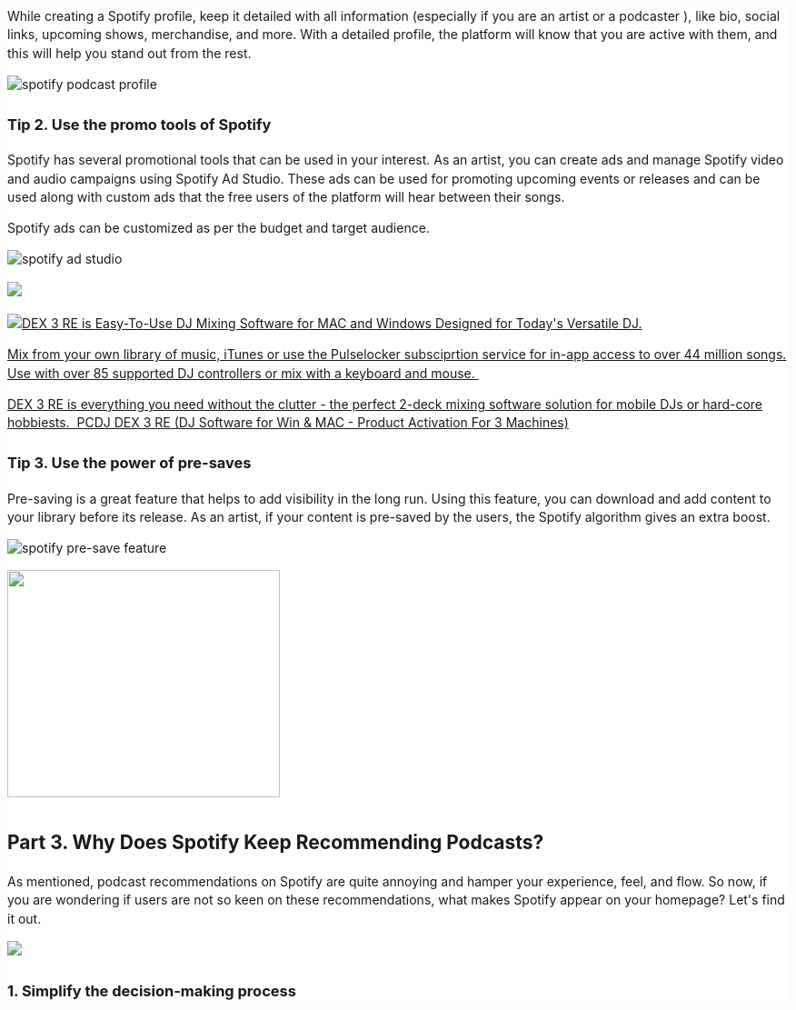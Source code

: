 While creating a Spotify profile, keep it detailed with all information (especially if you are an artist or a podcaster ), like bio, social links, upcoming shows, merchandise, and more. With a detailed profile, the platform will know that you are active with them, and this will help you stand out from the rest.

![spotify podcast profile](https://images.wondershare.com/filmora/article-images/2022/12/how-to-remove-recommended-podcast-from-spotify-04.png)

### Tip 2\. Use the promo tools of Spotify

Spotify has several promotional tools that can be used in your interest. As an artist, you can create ads and manage Spotify video and audio campaigns using Spotify Ad Studio. These ads can be used for promoting upcoming events or releases and can be used along with custom ads that the free users of the platform will hear between their songs.

Spotify ads can be customized as per the budget and target audience.

![spotify ad studio](https://images.wondershare.com/filmora/article-images/2022/12/how-to-remove-recommended-podcast-from-spotify-05.png)


<a href="https://shop.incomedia.eu/order/checkout.php?PRODS=12730965&QTY=1&AFFILIATE=108875&CART=1"><img src="https://incomedia.eu/files/images/affiliates/w5/03_WBSX5_728x90_red_CTA.jpg" border="0"></a>


<a href="https://shop.pcdj.com/order/checkout.php?PRODS=4698827&QTY=1&AFFILIATE=108875&CART=1"> <img src="https://secure.avangate.com/images/merchant/47f4b6321e9fd8e8f7326a6adc1a7c1e/products/dex3REpage-newmainscreenshot.png" border="0">DEX 3 RE is Easy-To-Use DJ Mixing Software for MAC and Windows Designed for Today's Versatile DJ. 

 Mix from your own library of music, iTunes or use the Pulselocker subsciprtion service for in-app access to over 44 million songs. Use with over 85 supported DJ controllers or mix with a keyboard and mouse.  

 DEX 3 RE is everything you need without the clutter - the perfect 2-deck mixing software solution for mobile DJs or hard-core hobbiests.  
 PCDJ DEX 3 RE (DJ Software for Win & MAC - Product Activation For 3 Machines)</a>

### Tip 3\. Use the power of pre-saves

Pre-saving is a great feature that helps to add visibility in the long run. Using this feature, you can download and add content to your library before its release. As an artist, if your content is pre-saved by the users, the Spotify algorithm gives an extra boost.

![spotify pre-save feature](https://images.wondershare.com/filmora/article-images/2022/12/how-to-remove-recommended-podcast-from-spotify-06.png)


<a href="https://modlily.sjv.io/c/5597632/1997817/17059" target="_top" id="1997817"><img src="//a.impactradius-go.com/display-ad/17059-1997817" border="0" alt="" width="300" height="250"/></a><img height="0" width="0" src="https://imp.pxf.io/i/5597632/1997817/17059" style="position:absolute;visibility:hidden;" border="0" />

## Part 3\. Why Does Spotify Keep Recommending Podcasts?

As mentioned, podcast recommendations on Spotify are quite annoying and hamper your experience, feel, and flow. So now, if you are wondering if users are not so keen on these recommendations, what makes Spotify appear on your homepage? Let's find it out.


<a href="https://shop.mondly.com/affiliate.php?ACCOUNT=ATISTUDI&AFFILIATE=108875&PATH=https%3A%2F%2Fwww.mondly.com%3FAFFILIATE%3D108875%26RESOURCE%3D%2BBusiness%2B970x90%2B"><img src="https://secure.avangate.com/images/merchant/69c418c33ec2e1a4267fa9bb77fa1428/business-970x90.gif" border="0"></a>

### 1\. Simplify the decision-making process
